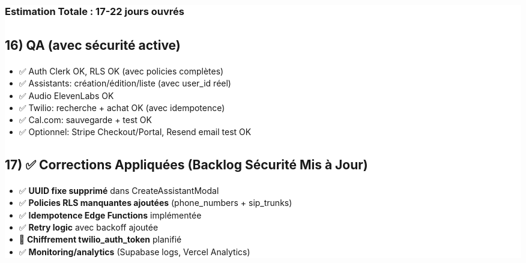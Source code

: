 ### **Estimation Totale : 17-22 jours ouvrés**

## 16) QA (avec sécurité active)
- ✅ Auth Clerk OK, RLS OK (avec policies complètes)
- ✅ Assistants: création/édition/liste (avec user_id réel)
- ✅ Audio ElevenLabs OK
- ✅ Twilio: recherche + achat OK (avec idempotence)
- ✅ Cal.com: sauvegarde + test OK
- ✅ Optionnel: Stripe Checkout/Portal, Resend email test OK

## 17) ✅ Corrections Appliquées (Backlog Sécurité Mis à Jour)
- ✅ **UUID fixe supprimé** dans CreateAssistantModal
- ✅ **Policies RLS manquantes ajoutées** (phone_numbers + sip_trunks)
- ✅ **Idempotence Edge Functions** implémentée
- ✅ **Retry logic** avec backoff ajoutée
- 🔄 **Chiffrement twilio_auth_token** planifié
- ✅ **Monitoring/analytics** (Supabase logs, Vercel Analytics)

